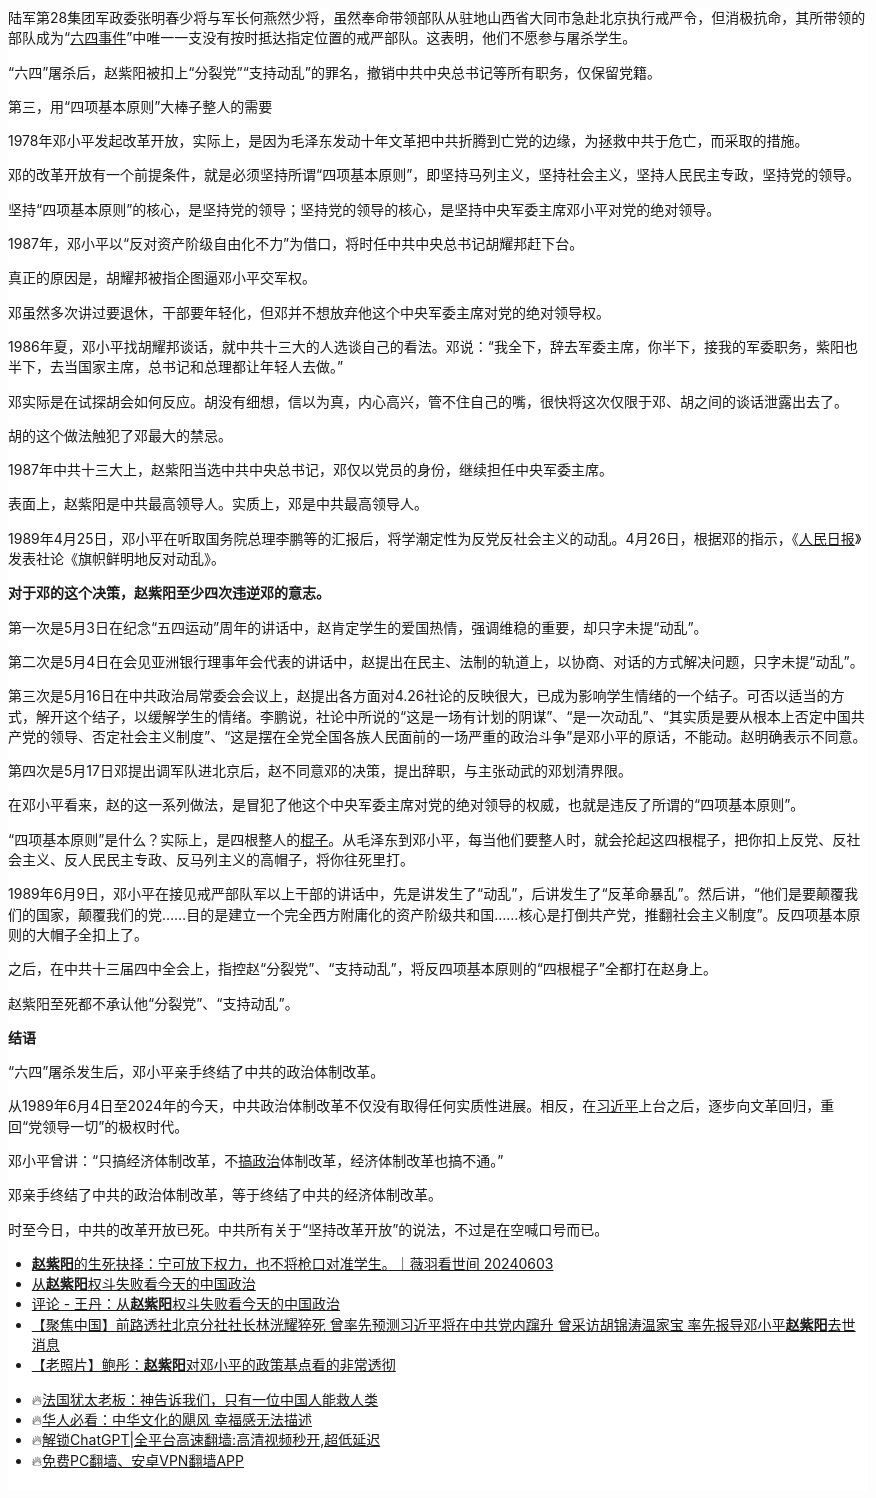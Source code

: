 <p>陆军第28集团军政委张明春少将与军长何燕然少将，虽然奉命带领部队从驻地山西省大同市急赴北京执行戒严令，但消极抗命，其所带领的部队成为“<span class='wp_keywordlink'><a href="https://www.bannedbook.org/forum2/topic1310.html" title="tiananmen六四事件" target="_blank">六四事件</a></span>”中唯一一支没有按时抵达指定位置的戒严部队。这表明，他们不愿参与屠杀学生。</p> <p>“六四”屠杀后，赵紫阳被扣上“分裂党”“支持动乱”的罪名，撤销中共中央总书记等所有职务，仅保留党籍。</p> <p>第三，用“四项基本原则”大棒子整人的需要</p> <p>1978年邓小平发起改革开放，实际上，是因为毛泽东发动十年文革把中共折腾到亡党的边缘，为拯救中共于危亡，而采取的措施。</p> <p>邓的改革开放有一个前提条件，就是必须坚持所谓“四项基本原则”，即坚持马列主义，坚持社会主义，坚持人民民主专政，坚持党的领导。</p> <p>坚持“四项基本原则”的核心，是坚持党的领导；坚持党的领导的核心，是坚持中央军委主席邓小平对党的绝对领导。</p> <p>1987年，邓小平以“反对资产阶级自由化不力”为借口，将时任中共中央总书记胡耀邦赶下台。</p> <p>真正的原因是，胡耀邦被指企图逼邓小平交军权。</p> <p>邓虽然多次讲过要退休，干部要年轻化，但邓并不想放弃他这个中央军委主席对党的绝对领导权。</p> <p>1986年夏，邓小平找胡耀邦谈话，就中共十三大的人选谈自己的看法。邓说：“我全下，辞去军委主席，你半下，接我的军委职务，紫阳也半下，去当国家主席，总书记和总理都让年轻人去做。”</p> <p>邓实际是在试探胡会如何反应。胡没有细想，信以为真，内心高兴，管不住自己的嘴，很快将这次仅限于邓、胡之间的谈话泄露出去了。</p> <p>胡的这个做法触犯了邓最大的禁忌。</p> <p>1987年中共十三大上，赵紫阳当选中共中央总书记，邓仅以党员的身份，继续担任中央军委主席。</p>  <p>表面上，赵紫阳是中共最高领导人。实质上，邓是中共最高领导人。</p> <p>1989年4月25日，邓小平在听取国务院总理李鹏等的汇报后，将学潮定性为反党反社会主义的动乱。4月26日，根据邓的指示，《<span class='wp_keywordlink'><a href="https://www.bannedbook.org/forum2/topic109.html" title="透视人民日报" target="_blank">人民日报</a></span>》发表社论《旗帜鲜明地反对动乱》。</p> <p><strong>对于邓的这个决策，赵紫阳至少四次违逆邓的意志。</strong></p> <p>第一次是5月3日在纪念“五四运动”周年的讲话中，赵肯定学生的爱国热情，强调维稳的重要，却只字未提“动乱”。</p> <p>第二次是5月4日在会见亚洲银行理事年会代表的讲话中，赵提出在民主、法制的轨道上，以协商、对话的方式解决问题，只字未提“动乱”。</p> <p>第三次是5月16日在中共政治局常委会会议上，赵提出各方面对4.26社论的反映很大，已成为影响学生情绪的一个结子。可否以适当的方式，解开这个结子，以缓解学生的情绪。李鹏说，社论中所说的“这是一场有计划的阴谋”、“是一次动乱”、“其实质是要从根本上否定中国共产党的领导、否定社会主义制度”、“这是摆在全党全国各族人民面前的一场严重的政治斗争”是邓小平的原话，不能动。赵明确表示不同意。</p> <p>第四次是5月17日邓提出调军队进北京后，赵不同意邓的决策，提出辞职，与主张动武的邓划清界限。</p> <p>在邓小平看来，赵的这一系列做法，是冒犯了他这个中央军委主席对党的绝对领导的权威，也就是违反了所谓的“四项基本原则”。</p> <p>“四项基本原则”是什么？实际上，是四根整人的<span class='wp_keywordlink'><a href="https://www.bannedbook.org/forum11/topic309.html" title="禁片：“科学”的棍子" target="_blank">棍子</a></span>。从毛泽东到邓小平，每当他们要整人时，就会抡起这四根棍子，把你扣上反党、反社会主义、反人民民主专政、反马列主义的高帽子，将你往死里打。</p> <p>1989年6月9日，邓小平在接见戒严部队军以上干部的讲话中，先是讲发生了“动乱”，后讲发生了“反革命暴乱”。然后讲，“他们是要颠覆我们的国家，颠覆我们的党……目的是建立一个完全西方附庸化的资产阶级共和国……核心是打倒共产党，推翻社会主义制度”。反四项基本原则的大帽子全扣上了。</p> <p>之后，在中共十三届四中全会上，指控赵“分裂党”、“支持动乱”，将反四项基本原则的“四根棍子”全都打在赵身上。</p> <p>赵紫阳至死都不承认他“分裂党”、“支持动乱”。</p> <p><strong>结语</strong></p> <p>“六四”屠杀发生后，邓小平亲手终结了中共的政治体制改革。</p> <p>从1989年6月4日至2024年的今天，中共政治体制改革不仅没有取得任何实质性进展。相反，在<a href="https://www.bannedbook.org/bnews/tag/%e4%b9%a0%e8%bf%91%e5%b9%b3/" class="st_tag internal_tag" rel="tag" title="标签 习近平 下的日志">习近平</a>上台之后，逐步向文革回归，重回“党领导一切”的极权时代。</p> <p>邓小平曾讲：“只搞经济体制改革，不<span class='wp_keywordlink'><a href="https://www.bannedbook.org/forum11/topic331.html" title="禁片：搞政治" target="_blank">搞政治</a></span>体制改革，经济体制改革也搞不通。”</p> <p>邓亲手终结了中共的政治体制改革，等于终结了中共的经济体制改革。</p> <p>时至今日，中共的改革开放已死。中共所有关于“坚持改革开放”的说法，不过是在空喊口号而已。</p>  <ul class='op-related-articles' title='相关阅读'> <li><a href='https://www.bannedbook.org/bnews/sohnews/20240604/2045422.html' target='_blank'><b>赵紫阳</b>的生死抉择：宁可放下权力，也不将枪口对准学生。｜薇羽看世间 20240603</a></li> <li><a href='https://www.bannedbook.org/bnews/comments/20240530/2043258.html' target='_blank'>从<b>赵紫阳</b>权斗失败看今天的中国政治</a></li> <li><a href='https://www.bannedbook.org/bnews/ssgc/20240530/2043123.html' target='_blank'>评论 - 王丹：从<b>赵紫阳</b>权斗失败看今天的中国政治</a></li> <li><a href='https://www.bannedbook.org/bnews/comments/20240523/2040240.html' target='_blank'>【聚焦中国】前路透社北京分社社长林洸耀猝死 曾率先预测习近平将在中共党内蹿升 曾采访胡锦涛温家宝 率先报导邓小平<b>赵紫阳</b>去世消息</a></li> <li><a href='https://www.bannedbook.org/bnews/lifebaike/20240514/2036480.html' target='_blank'>【老照片】鲍彤：<b>赵紫阳</b>对邓小平的政策基点看的非常透彻</a></li> </ul> <ul class="texttj"> <li>🔥<a href="https://www.bannedbook.org/bnews/ssgc/20230219/1850782.html" target="_blank">法国犹太老板：神告诉我们，只有一位中国人能救人类</a></li> <li>🔥<a href="https://www.bannedbook.org/bnews/comments/20220220/1694796.html" target="_blank">华人必看：中华文化的飓风 幸福感无法描述</a></li> <li>🔥<a href="https://github.com/bannedbook/fanqiang/wiki/V2ray%E6%9C%BA%E5%9C%BA" target="_blank">解锁ChatGPT|全平台高速翻墙:高清视频秒开,超低延迟</a></li> <li>🔥<a href="https://github.com/bannedbook/fanqiang/wiki/%E7%A6%81%E9%97%BB%E7%BD%91%E5%AE%89%E5%8D%93%E7%BF%BB%E5%A2%99%E6%96%B0%E9%97%BBAPP" target="_blank">免费PC翻墙、安卓VPN翻墙APP</a></li> </ul><p class="src-info"> </p><a name='sharetosocial'></a> <div style="margin-bottom:5px;padding-bottom:5px;clear:both"> <div id="archive-pix-1" class="banner-ads">  <div id="27602x728x90x621x_ADSLOT1" clicktrack="%%CLICK_URL_ESC%%"></div>   </div> <div id="archive-pix-2" class="banner-ads">  <div id="27556x300x250x621x_ADSLOT1" clicktrack="%%CLICK_URL_ESC%%" style="margin:0 auto;text-align:center"></div>   </div> </div>  <div id="archive-pix-1" class="banner-ads">  <div id="27603x728x90x621x_ADSLOT1" clicktrack="%%CLICK_URL_ESC%%"></div>   </div> </div> 